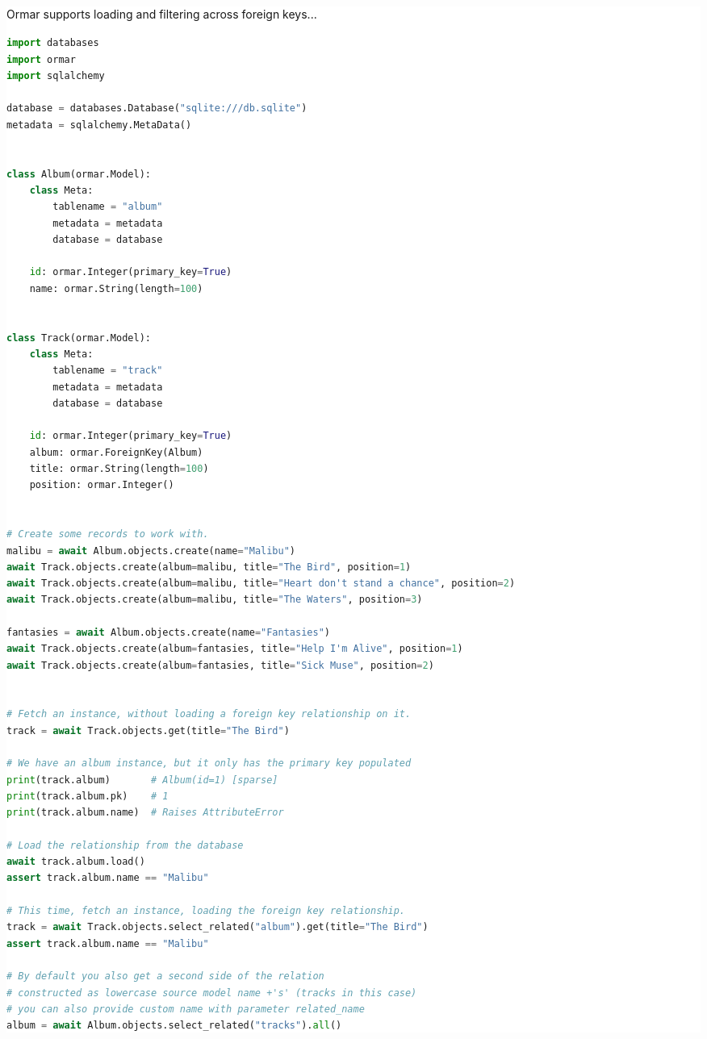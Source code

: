 Ormar supports loading and filtering across foreign keys...

```python
import databases
import ormar
import sqlalchemy

database = databases.Database("sqlite:///db.sqlite")
metadata = sqlalchemy.MetaData()


class Album(ormar.Model):
    class Meta:
        tablename = "album"
        metadata = metadata
        database = database

    id: ormar.Integer(primary_key=True)
    name: ormar.String(length=100)


class Track(ormar.Model):
    class Meta:
        tablename = "track"
        metadata = metadata
        database = database

    id: ormar.Integer(primary_key=True)
    album: ormar.ForeignKey(Album)
    title: ormar.String(length=100)
    position: ormar.Integer()


# Create some records to work with.
malibu = await Album.objects.create(name="Malibu")
await Track.objects.create(album=malibu, title="The Bird", position=1)
await Track.objects.create(album=malibu, title="Heart don't stand a chance", position=2)
await Track.objects.create(album=malibu, title="The Waters", position=3)

fantasies = await Album.objects.create(name="Fantasies")
await Track.objects.create(album=fantasies, title="Help I'm Alive", position=1)
await Track.objects.create(album=fantasies, title="Sick Muse", position=2)


# Fetch an instance, without loading a foreign key relationship on it.
track = await Track.objects.get(title="The Bird")

# We have an album instance, but it only has the primary key populated
print(track.album)       # Album(id=1) [sparse]
print(track.album.pk)    # 1
print(track.album.name)  # Raises AttributeError

# Load the relationship from the database
await track.album.load()
assert track.album.name == "Malibu"

# This time, fetch an instance, loading the foreign key relationship.
track = await Track.objects.select_related("album").get(title="The Bird")
assert track.album.name == "Malibu"

# By default you also get a second side of the relation 
# constructed as lowercase source model name +'s' (tracks in this case)
# you can also provide custom name with parameter related_name
album = await Album.objects.select_related("tracks").all()
```

[sqlalchemy-core]: https://docs.sqlalchemy.org/en/latest/core/
[databases]: https://github.com/encode/databases
[pydantic]: https://pydantic-docs.helpmanual.io/
[encode/orm]: https://github.com/encode/orm/
[alembic]: https://alembic.sqlalchemy.org/en/latest/
[fastapi]: https://fastapi.tiangolo.com/